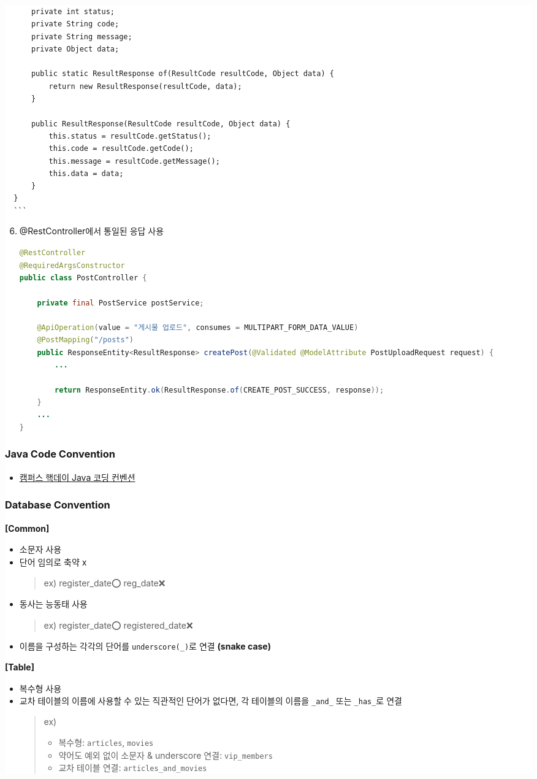           private int status;
          private String code;
          private String message;
          private Object data;

          public static ResultResponse of(ResultCode resultCode, Object data) {
              return new ResultResponse(resultCode, data);
          }
      
          public ResultResponse(ResultCode resultCode, Object data) {
              this.status = resultCode.getStatus();
              this.code = resultCode.getCode();
              this.message = resultCode.getMessage();
              this.data = data;
          }
      }
      ```
6.  @RestController에서 통일된 응답 사용
    ```java
    @RestController
    @RequiredArgsConstructor
    public class PostController {

        private final PostService postService;

        @ApiOperation(value = "게시물 업로드", consumes = MULTIPART_FORM_DATA_VALUE)
        @PostMapping("/posts")
        public ResponseEntity<ResultResponse> createPost(@Validated @ModelAttribute PostUploadRequest request) {
            ...
    
            return ResponseEntity.ok(ResultResponse.of(CREATE_POST_SUCCESS, response));
        }
        ...
    }
    ```
###  Java Code Convention
- [캠퍼스 핵데이 Java 코딩 컨벤션](https://naver.github.io/hackday-conventions-java/)
      
###  Database Convention
<b>[Common]</b>
- 소문자 사용
- 단어 임의로 축약 x
  > ex) register_date⭕ reg_date❌
- 동사는 능동태 사용
  > ex) register_date⭕ registered_date❌
- 이름을 구성하는 각각의 단어를 `underscore(_)`로 연결 **(snake case)**

<b>[Table]</b>
- 복수형 사용
- 교차 테이블의 이름에 사용할 수 있는 직관적인 단어가 없다면, 각 테이블의 이름을 `_and_` 또는 `_has_`로 연결
  > ex)
  > - 복수형: `articles`, `movies`
  > - 약어도 예외 없이 소문자 & underscore 연결: `vip_members`
  > - 교차 테이블 연결: `articles_and_movies`


[contributors-shield]: https://img.shields.io/github/contributors/Instagram-Clone-Coding/Spring_instagram-clone.svg?style=for-the-badge
[contributors-url]: https://github.com/Instagram-Clone-Coding/Spring_instagram-clone/graphs/contributors
[forks-shield]: https://img.shields.io/github/forks/Instagram-Clone-Coding/Spring_instagram-clone.svg?style=for-the-badge
[forks-url]: https://github.com/Instagram-Clone-Coding/Spring_instagram-clone/network/members
[stars-shield]: https://img.shields.io/github/stars/Instagram-Clone-Coding/Spring_instagram-clone.svg?style=for-the-badge
[stars-url]: https://github.com/Instagram-Clone-Coding/Spring_instagram-clone/stargazers
[issues-shield]: https://img.shields.io/github/issues/Instagram-Clone-Coding/Spring_instagram-clone.svg?style=for-the-badge
[issues-url]: https://github.com/Instagram-Clone-Coding/Spring_instagram-clone/issues
[license-shield]: https://img.shields.io/github/license/Instagram-Clone-Coding/Spring_instagram-clone?style=for-the-badge
[license-url]: https://github.com/Instagram-Clone-Coding/Spring_instagram-clone/blob/develop/LICENSE.txt
[pr-shield]: https://img.shields.io/github/issues-pr/Instagram-Clone-Coding/Spring_instagram-clone?style=for-the-badge
[pr-url]: https://github.com/Instagram-Clone-Coding/Spring_instagram-clone/pulls
[product-screenshot]: images/screenshot.png